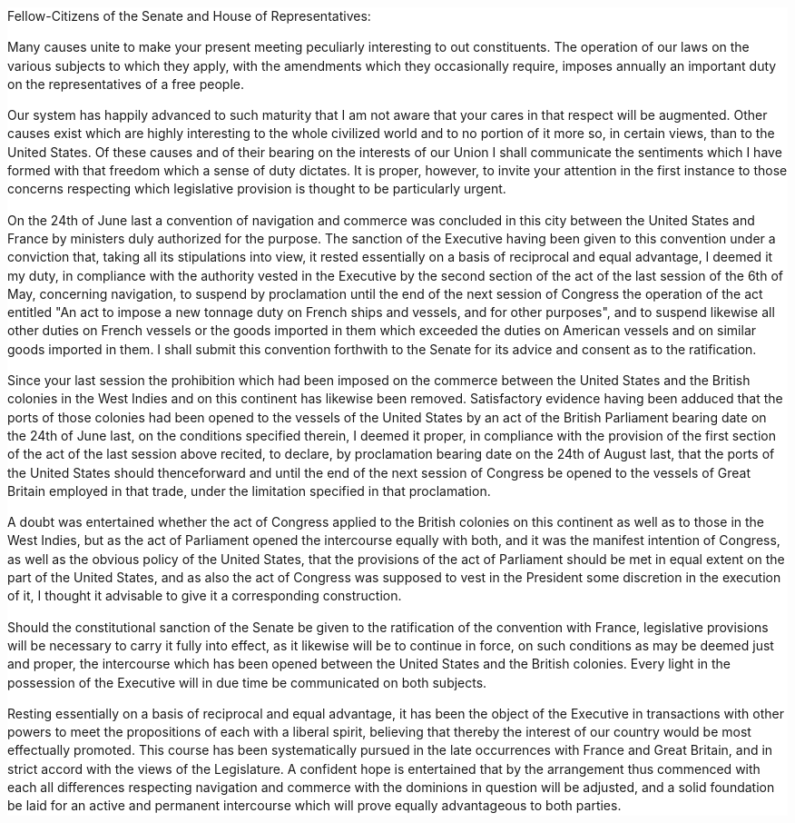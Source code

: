 Fellow-Citizens of the Senate and House of Representatives:

Many causes unite to make your present meeting peculiarly interesting to out constituents. The operation of our laws on the various subjects to which they apply, with the amendments which they occasionally require, imposes annually an important duty on the representatives of a free people.

Our system has happily advanced to such maturity that I am not aware that your cares in that respect will be augmented. Other causes exist which are highly interesting to the whole civilized world and to no portion of it more so, in certain views, than to the United States. Of these causes and of their bearing on the interests of our Union I shall communicate the sentiments which I have formed with that freedom which a sense of duty dictates. It is proper, however, to invite your attention in the first instance to those concerns respecting which legislative provision is thought to be particularly urgent.

On the 24th of June last a convention of navigation and commerce was concluded in this city between the United States and France by ministers duly authorized for the purpose. The sanction of the Executive having been given to this convention under a conviction that, taking all its stipulations into view, it rested essentially on a basis of reciprocal and equal advantage, I deemed it my duty, in compliance with the authority vested in the Executive by the second section of the act of the last session of the 6th of May, concerning navigation, to suspend by proclamation until the end of the next session of Congress the operation of the act entitled "An act to impose a new tonnage duty on French ships and vessels, and for other purposes", and to suspend likewise all other duties on French vessels or the goods imported in them which exceeded the duties on American vessels and on similar goods imported in them. I shall submit this convention forthwith to the Senate for its advice and consent as to the ratification.

Since your last session the prohibition which had been imposed on the commerce between the United States and the British colonies in the West Indies and on this continent has likewise been removed. Satisfactory evidence having been adduced that the ports of those colonies had been opened to the vessels of the United States by an act of the British Parliament bearing date on the 24th of June last, on the conditions specified therein, I deemed it proper, in compliance with the provision of the first section of the act of the last session above recited, to declare, by proclamation bearing date on the 24th of August last, that the ports of the United States should thenceforward and until the end of the next session of Congress be opened to the vessels of Great Britain employed in that trade, under the limitation specified in that proclamation.

A doubt was entertained whether the act of Congress applied to the British colonies on this continent as well as to those in the West Indies, but as the act of Parliament opened the intercourse equally with both, and it was the manifest intention of Congress, as well as the obvious policy of the United States, that the provisions of the act of Parliament should be met in equal extent on the part of the United States, and as also the act of Congress was supposed to vest in the President some discretion in the execution of it, I thought it advisable to give it a corresponding construction.

Should the constitutional sanction of the Senate be given to the ratification of the convention with France, legislative provisions will be necessary to carry it fully into effect, as it likewise will be to continue in force, on such conditions as may be deemed just and proper, the intercourse which has been opened between the United States and the British colonies. Every light in the possession of the Executive will in due time be communicated on both subjects.

Resting essentially on a basis of reciprocal and equal advantage, it has been the object of the Executive in transactions with other powers to meet the propositions of each with a liberal spirit, believing that thereby the interest of our country would be most effectually promoted. This course has been systematically pursued in the late occurrences with France and Great Britain, and in strict accord with the views of the Legislature. A confident hope is entertained that by the arrangement thus commenced with each all differences respecting navigation and commerce with the dominions in question will be adjusted, and a solid foundation be laid for an active and permanent intercourse which will prove equally advantageous to both parties.
